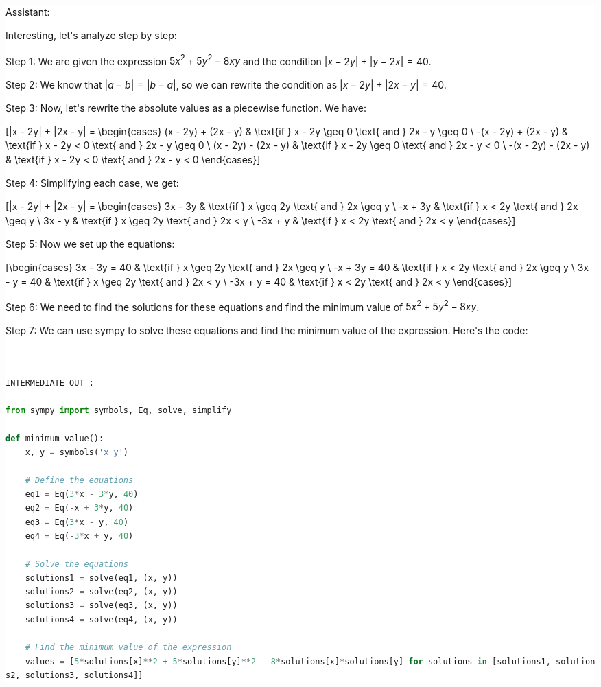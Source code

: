 Assistant: 

Interesting, let's analyze step by step:



Step 1: We are given the expression $5x^2 + 5y^2 - 8xy$ and the condition $|x - 2y| + |y - 2x| = 40$.

Step 2: We know that $|a - b| = |b - a|$, so we can rewrite the condition as $|x - 2y| + |2x - y| = 40$.

Step 3: Now, let's rewrite the absolute values as a piecewise function. We have:

\[|x - 2y| + |2x - y| = \begin{cases}
(x - 2y) + (2x - y) & \text{if } x - 2y \geq 0 \text{ and } 2x - y \geq 0 \\
-(x - 2y) + (2x - y) & \text{if } x - 2y < 0 \text{ and } 2x - y \geq 0 \\
(x - 2y) - (2x - y) & \text{if } x - 2y \geq 0 \text{ and } 2x - y < 0 \\
-(x - 2y) - (2x - y) & \text{if } x - 2y < 0 \text{ and } 2x - y < 0
\end{cases}\]

Step 4: Simplifying each case, we get:

\[|x - 2y| + |2x - y| = \begin{cases}
3x - 3y & \text{if } x \geq 2y \text{ and } 2x \geq y \\
-x + 3y & \text{if } x < 2y \text{ and } 2x \geq y \\
3x - y & \text{if } x \geq 2y \text{ and } 2x < y \\
-3x + y & \text{if } x < 2y \text{ and } 2x < y
\end{cases}\]

Step 5: Now we set up the equations:

\[\begin{cases}
3x - 3y = 40 & \text{if } x \geq 2y \text{ and } 2x \geq y \\
-x + 3y = 40 & \text{if } x < 2y \text{ and } 2x \geq y \\
3x - y = 40 & \text{if } x \geq 2y \text{ and } 2x < y \\
-3x + y = 40 & \text{if } x < 2y \text{ and } 2x < y
\end{cases}\]

Step 6: We need to find the solutions for these equations and find the minimum value of $5x^2 + 5y^2 - 8xy$.

Step 7: We can use sympy to solve these equations and find the minimum value of the expression. Here's the code:

```python


INTERMEDIATE OUT :

from sympy import symbols, Eq, solve, simplify

def minimum_value():
    x, y = symbols('x y')

    # Define the equations
    eq1 = Eq(3*x - 3*y, 40)
    eq2 = Eq(-x + 3*y, 40)
    eq3 = Eq(3*x - y, 40)
    eq4 = Eq(-3*x + y, 40)

    # Solve the equations
    solutions1 = solve(eq1, (x, y))
    solutions2 = solve(eq2, (x, y))
    solutions3 = solve(eq3, (x, y))
    solutions4 = solve(eq4, (x, y))

    # Find the minimum value of the expression
    values = [5*solutions[x]**2 + 5*solutions[y]**2 - 8*solutions[x]*solutions[y] for solutions in [solutions1, solutions2, solutions3, solutions4]]
```